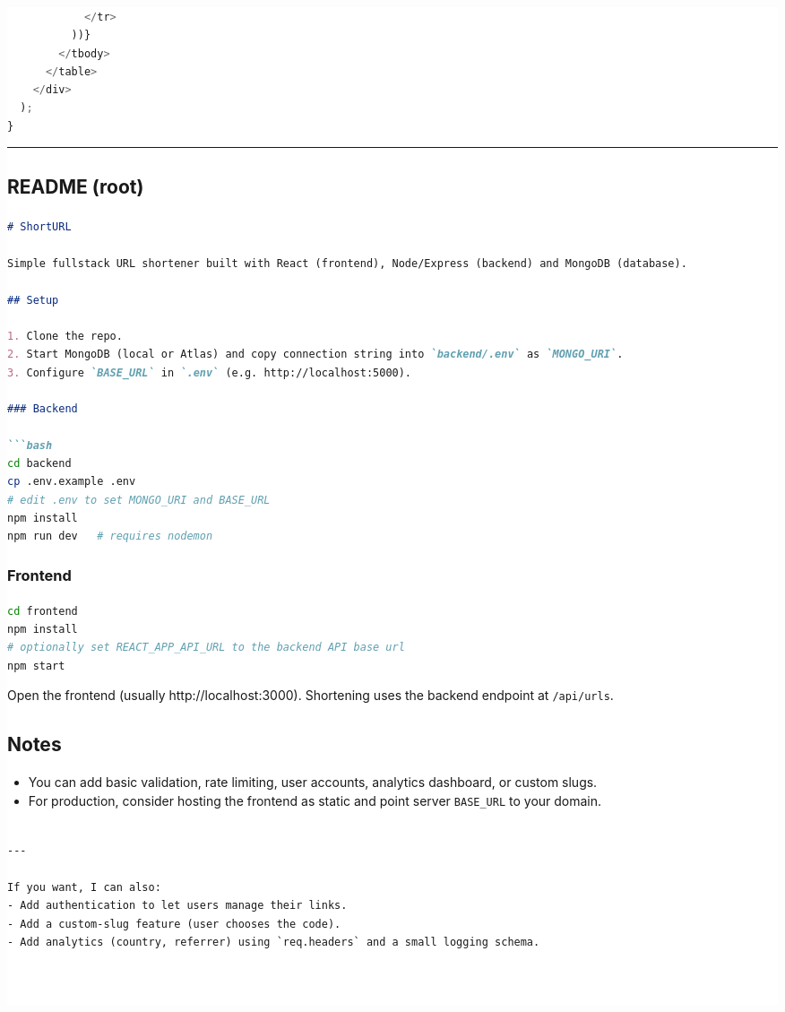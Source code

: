 ```js
            </tr>
          ))}
        </tbody>
      </table>
    </div>
  );
}
```

---

## README (root)

```md
# ShortURL

Simple fullstack URL shortener built with React (frontend), Node/Express (backend) and MongoDB (database).

## Setup

1. Clone the repo.
2. Start MongoDB (local or Atlas) and copy connection string into `backend/.env` as `MONGO_URI`.
3. Configure `BASE_URL` in `.env` (e.g. http://localhost:5000).

### Backend

```bash
cd backend
cp .env.example .env
# edit .env to set MONGO_URI and BASE_URL
npm install
npm run dev   # requires nodemon
```

### Frontend

```bash
cd frontend
npm install
# optionally set REACT_APP_API_URL to the backend API base url
npm start
```

Open the frontend (usually http://localhost:3000). Shortening uses the backend endpoint at `/api/urls`.

## Notes
- You can add basic validation, rate limiting, user accounts, analytics dashboard, or custom slugs.
- For production, consider hosting the frontend as static and point server `BASE_URL` to your domain.
```

---

If you want, I can also:
- Add authentication to let users manage their links.
- Add a custom-slug feature (user chooses the code).
- Add analytics (country, referrer) using `req.headers` and a small logging schema.



